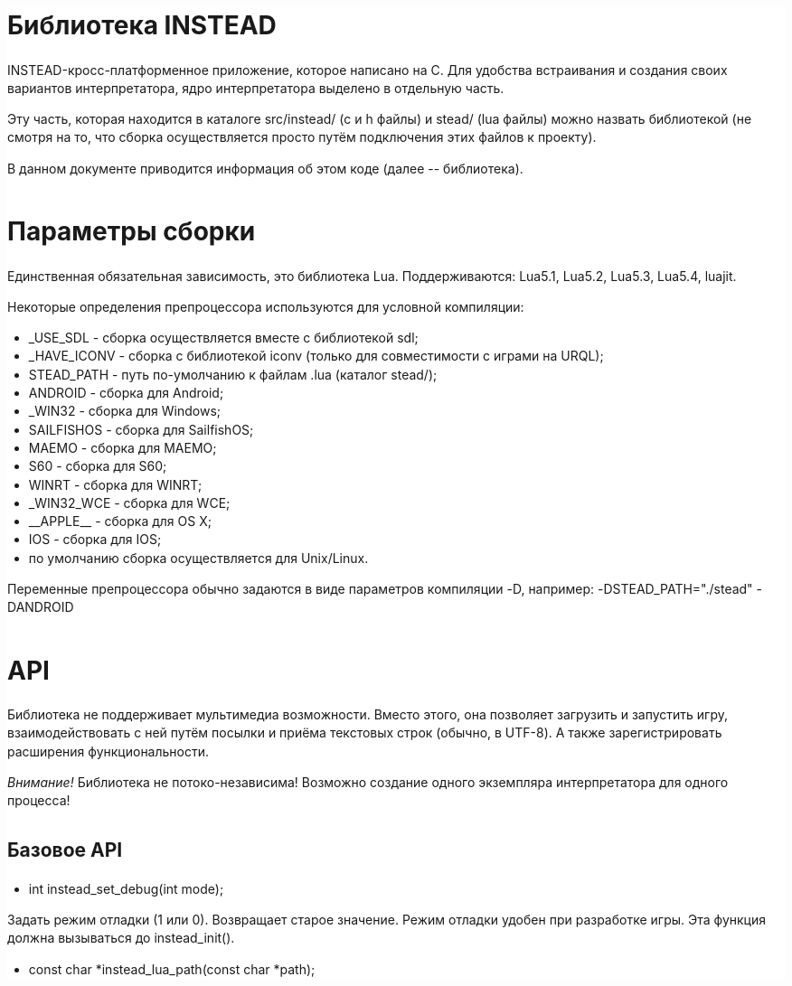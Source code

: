# Библиотека INSTEAD

INSTEAD-кросс-платформенное приложение, которое написано на C. Для удобства встраивания и создания своих вариантов интерпретатора, ядро интерпретатора выделено в отдельную часть.

Эту часть, которая находится в каталоге src/instead/ (c и h файлы) и stead/ (lua файлы) можно назвать библиотекой (не смотря на то, что сборка осуществляется просто путём подключения этих файлов к проекту).

В данном документе приводится информация об этом коде (далее -- библиотека).

# Параметры сборки

Единственная обязательная зависимость, это библиотека Lua. Поддерживаются: Lua5.1, Lua5.2, Lua5.3, Lua5.4, luajit.

Некоторые определения препроцессора используются для условной компиляции:

- \_USE\_SDL - сборка осуществляется вместе с библиотекой sdl;
- \_HAVE\_ICONV - сборка с библиотекой iconv (только для совместимости с играми на URQL);
- STEAD_PATH - путь по-умолчанию к файлам .lua (каталог stead/);
- ANDROID - сборка для Android;
- \_WIN32 - сборка для Windows;
- SAILFISHOS - сборка для SailfishOS;
- MAEMO - сборка для MAEMO;
- S60 - сборка для S60;
- WINRT - сборка для WINRT;
- \_WIN32\_WCE - сборка для WCE;
- \_\_APPLE\_\_ - сборка для OS X;
- IOS - сборка для IOS;
- по умолчанию сборка осуществляется для Unix/Linux.

Переменные препроцессора обычно задаются в виде параметров компиляции -D, например: -DSTEAD_PATH=\"./stead\" -DANDROID

# API

Библиотека не поддерживает мультимедиа возможности. Вместо этого, она позволяет загрузить и запустить игру, взаимодействовать с ней путём посылки и приёма текстовых строк (обычно, в UTF-8). А также зарегистрировать расширения функциональности.

_Внимание!_ Библиотека не потоко-независима! Возможно создание одного экземпляра интерпретатора для одного процесса!

## Базовое API

- int instead_set_debug(int mode);

Задать режим отладки (1 или 0). Возвращает старое значение. Режим отладки удобен при разработке игры. Эта функция должна вызываться до instead_init().

- const char *instead_lua_path(const char *path);

